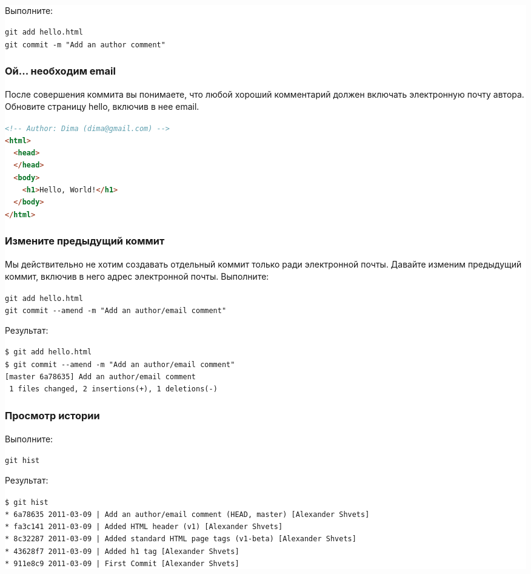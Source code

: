 Выполните:

```
git add hello.html
git commit -m "Add an author comment"
```

### Ой... необходим email

После совершения коммита вы понимаете, что любой хороший комментарий должен включать электронную почту автора. Обновите страницу hello, включив в нее email.

```html
<!-- Author: Dima (dima@gmail.com) -->
<html>
  <head>
  </head>
  <body>
    <h1>Hello, World!</h1>
  </body>
</html>
```

### Измените предыдущий коммит

Мы действительно не хотим создавать отдельный коммит только ради электронной почты. Давайте изменим предыдущий коммит, включив в него адрес электронной почты.
Выполните:

```
git add hello.html
git commit --amend -m "Add an author/email comment"
```

Результат:

```
$ git add hello.html
$ git commit --amend -m "Add an author/email comment"
[master 6a78635] Add an author/email comment
 1 files changed, 2 insertions(+), 1 deletions(-)
```

### Просмотр истории

Выполните:

```
git hist
```

Результат:

```
$ git hist
* 6a78635 2011-03-09 | Add an author/email comment (HEAD, master) [Alexander Shvets]
* fa3c141 2011-03-09 | Added HTML header (v1) [Alexander Shvets]
* 8c32287 2011-03-09 | Added standard HTML page tags (v1-beta) [Alexander Shvets]
* 43628f7 2011-03-09 | Added h1 tag [Alexander Shvets]
* 911e8c9 2011-03-09 | First Commit [Alexander Shvets]
```
